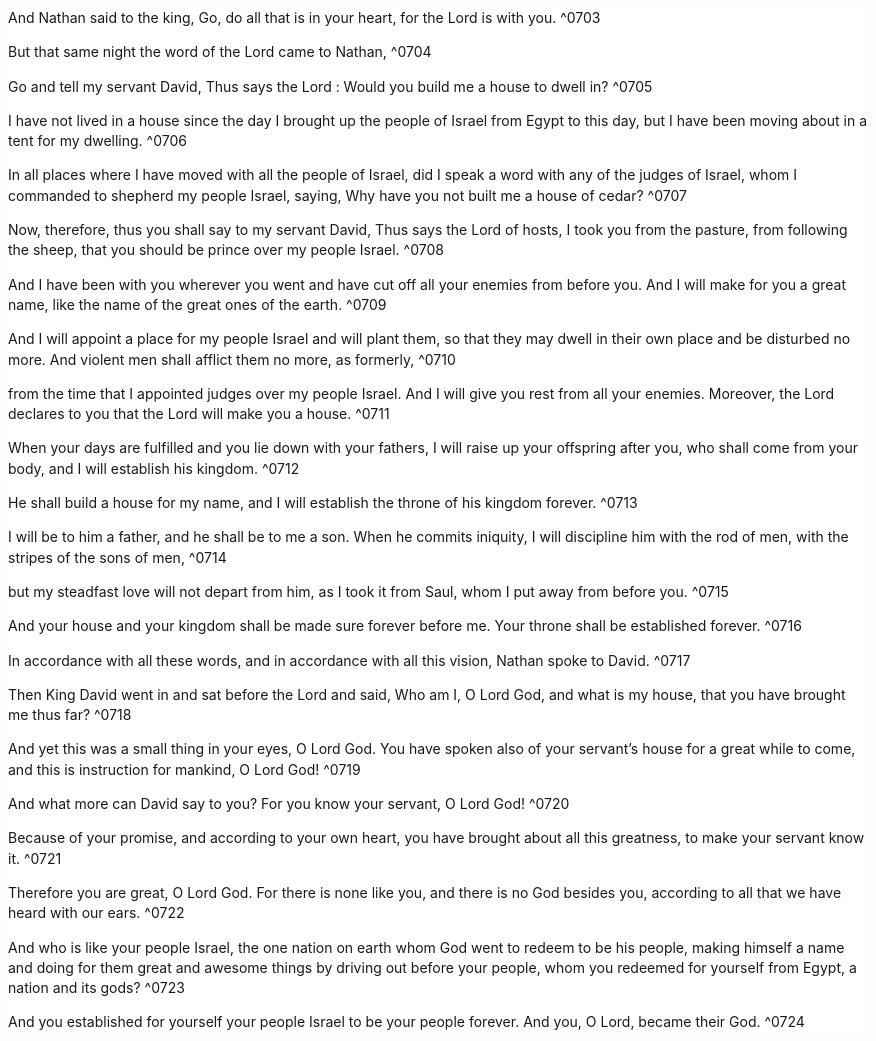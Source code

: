 And Nathan said to the king, Go, do all that is in your heart, for the Lord is with you. ^0703

But that same night the word of the Lord came to Nathan, ^0704

Go and tell my servant David, Thus says the Lord : Would you build me a house to dwell in? ^0705

I have not lived in a house since the day I brought up the people of Israel from Egypt to this day, but I have been moving about in a tent for my dwelling. ^0706

In all places where I have moved with all the people of Israel, did I speak a word with any of the judges of Israel, whom I commanded to shepherd my people Israel, saying, Why have you not built me a house of cedar? ^0707

Now, therefore, thus you shall say to my servant David, Thus says the Lord of hosts, I took you from the pasture, from following the sheep, that you should be prince over my people Israel. ^0708

And I have been with you wherever you went and have cut off all your enemies from before you. And I will make for you a great name, like the name of the great ones of the earth. ^0709

And I will appoint a place for my people Israel and will plant them, so that they may dwell in their own place and be disturbed no more. And violent men shall afflict them no more, as formerly, ^0710

from the time that I appointed judges over my people Israel. And I will give you rest from all your enemies. Moreover, the Lord declares to you that the Lord will make you a house. ^0711

When your days are fulfilled and you lie down with your fathers, I will raise up your offspring after you, who shall come from your body, and I will establish his kingdom. ^0712

He shall build a house for my name, and I will establish the throne of his kingdom forever. ^0713

I will be to him a father, and he shall be to me a son. When he commits iniquity, I will discipline him with the rod of men, with the stripes of the sons of men, ^0714

but my steadfast love will not depart from him, as I took it from Saul, whom I put away from before you. ^0715

And your house and your kingdom shall be made sure forever before me. Your throne shall be established forever. ^0716

In accordance with all these words, and in accordance with all this vision, Nathan spoke to David. ^0717

Then King David went in and sat before the Lord and said, Who am I, O Lord God, and what is my house, that you have brought me thus far? ^0718

And yet this was a small thing in your eyes, O Lord God. You have spoken also of your servant’s house for a great while to come, and this is instruction for mankind, O Lord God! ^0719

And what more can David say to you? For you know your servant, O Lord God! ^0720

Because of your promise, and according to your own heart, you have brought about all this greatness, to make your servant know it. ^0721

Therefore you are great, O Lord God. For there is none like you, and there is no God besides you, according to all that we have heard with our ears. ^0722

And who is like your people Israel, the one nation on earth whom God went to redeem to be his people, making himself a name and doing for them great and awesome things by driving out before your people, whom you redeemed for yourself from Egypt, a nation and its gods? ^0723

And you established for yourself your people Israel to be your people forever. And you, O Lord, became their God. ^0724
